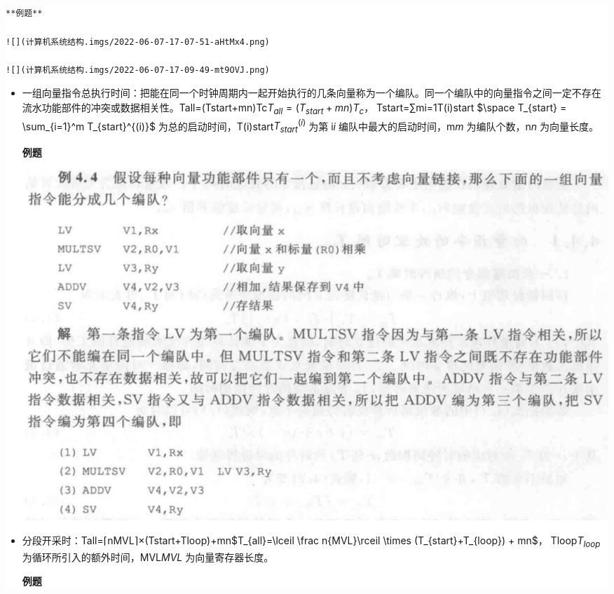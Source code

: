     **例题**

    ![](计算机系统结构.imgs/2022-06-07-17-07-51-aHtMx4.png)

    ![](计算机系统结构.imgs/2022-06-07-17-09-49-mt9OVJ.png)

  * 一组向量指令总执行时间：把能在同一个时钟周期内一起开始执行的几条向量称为一个编队。同一个编队中的向量指令之间一定不存在流水功能部件的冲突或数据相关性。Tall=(Tstart+mn)Tc$T_{all} = (T_{start} + mn) T_c$， Tstart=∑mi=1T(i)start $\space T_{start} = \sum_{i=1}^m T_{start}^{(i)}$ 为总的启动时间，T(i)start$T_{start}^{(i)}$ 为第 i$i$ 编队中最大的启动时间，m$m$ 为编队个数，n$n$ 为向量长度。

    **例题**

    ![](计算机系统结构.imgs/2022-06-07-16-04-23-tfhRKA.png)

  * 分段开采时：Tall=⌈nMVL⌉×(Tstart+Tloop)+mn$T_{all}=\lceil \frac n{MVL}\rceil \times (T_{start}+T_{loop}) + mn$， Tloop$T_{loop}$ 为循环所引入的额外时间，MVL$MVL$ 为向量寄存器长度。

    **例题**
